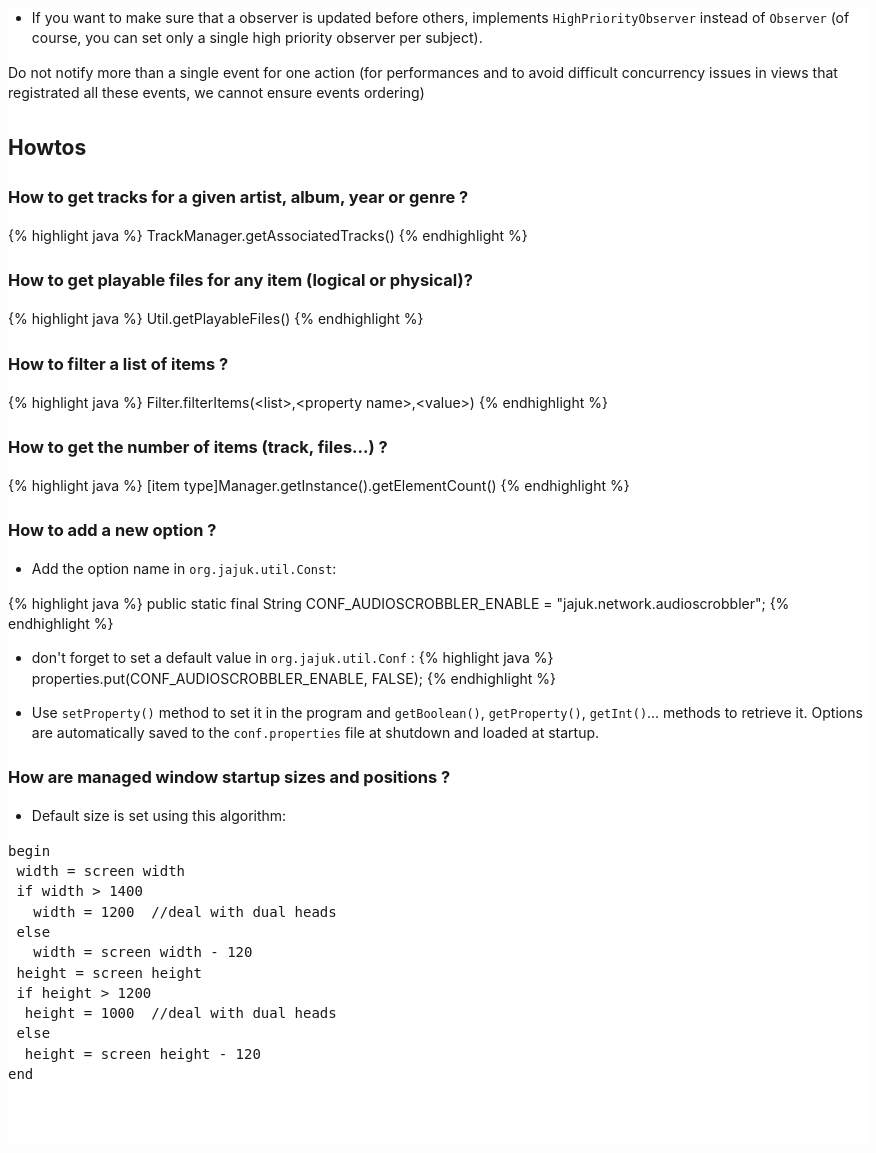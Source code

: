 - If you want to make sure that a observer is updated before others, implements ``HighPriorityObserver`` instead of ``Observer`` (of course, you can set only a single high priority observer per subject).
<div class='warning'>
Do not notify more than a single event for one action (for performances and to avoid difficult concurrency issues in views that registrated all these events, we cannot ensure events ordering)
</div>

## Howtos

### How to get tracks for a given artist, album, year or genre ?
{% highlight java %}
TrackManager.getAssociatedTracks()
{% endhighlight %}

### How to get playable files for any item (logical or physical)?
{% highlight java %}
Util.getPlayableFiles()
{% endhighlight %}

### How to filter a list of items ?
{% highlight java %}
Filter.filterItems(&lt;list&gt;,&lt;property name&gt;,&lt;value&gt;)
{% endhighlight %}

### How to get the number of items (track, files...) ?
{% highlight java %}
[item type]Manager.getInstance().getElementCount()
{% endhighlight %}

### How to add a new option ?
- Add the option name in ``org.jajuk.util.Const``:

{% highlight java %}
public static final String CONF_AUDIOSCROBBLER_ENABLE = "jajuk.network.audioscrobbler"; 
{% endhighlight %}

- don't forget to set a default value in ``org.jajuk.util.Conf`` :
{% highlight java %}
properties.put(CONF_AUDIOSCROBBLER_ENABLE, FALSE);
{% endhighlight %}

- Use ``setProperty()`` method to set it in the program and ``getBoolean()``, ``getProperty()``, ``getInt()``... methods to retrieve it. Options are automatically saved to the ``conf.properties`` file at shutdown and loaded at startup.

### How are managed window startup sizes and positions ?
- Default size is set using this algorithm:
<pre>
begin
 width = screen width
 if width &gt; 1400  
   width = 1200  //deal with dual heads
 else
   width = screen width - 120
 height = screen height
 if height &gt; 1200  
  height = 1000  //deal with dual heads
 else
  height = screen height - 120
end